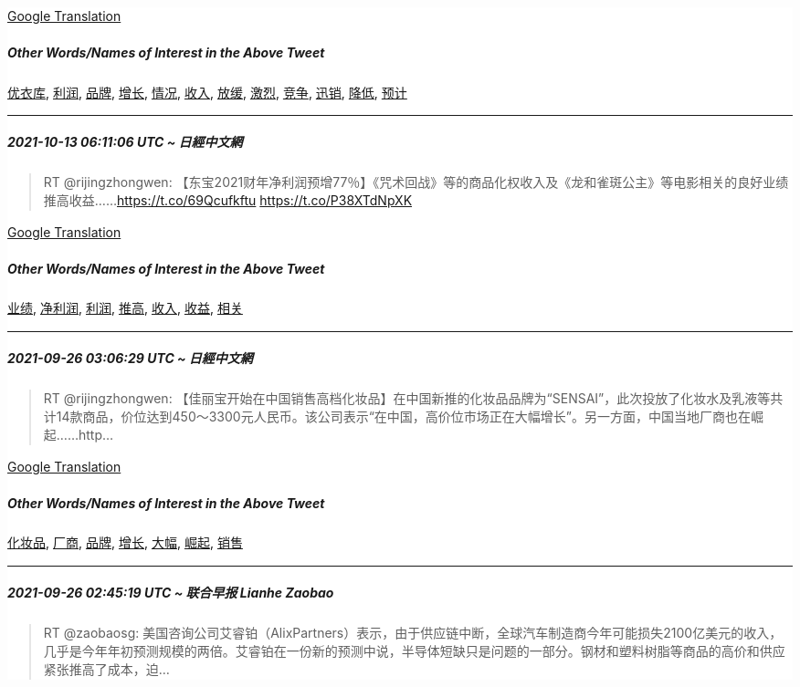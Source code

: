 [Google Translation](https://translate.google.com/?hi=en&tab=TT&sl=zh-CN&tl=en&op=translate&text=RT+%40rijingzhongwen%3A+%E3%80%90%E2%80%9C%E4%BC%98%E8%A1%A3%E5%BA%93%E2%80%9D%E5%9C%A8%E4%B8%AD%E5%9B%BD%E5%87%BA%E7%8E%B0%E5%A2%9E%E9%95%BF%E6%94%BE%E7%BC%93%E9%9A%90%E5%BF%A7%E3%80%91%E4%BC%98%E8%A1%A3%E5%BA%93%E6%AF%8D%E5%85%AC%E5%8F%B8%E8%BF%85%E9%94%802021%E8%B4%A2%E5%B9%B4%E5%88%9B%E5%87%BA%E5%88%A9%E6%B6%A6%E6%96%B0%E9%AB%98%E3%80%82%E4%BD%86%E4%BC%98%E8%A1%A3%E5%BA%93%E5%9C%A8%E4%B8%AD%E5%9B%BD%E5%A4%A7%E9%99%86%E4%B8%8E%E5%BD%93%E5%9C%B0%E5%93%81%E7%89%8C%E7%AB%9E%E4%BA%89%E6%BF%80%E7%83%88%EF%BC%8C%E5%95%86%E5%93%81%E7%9A%84%E4%BA%BA%E6%B0%94%E6%AF%94%E4%BB%A5%E5%89%8D%E9%99%8D%E4%BD%8E%E3%80%82%E5%9C%A8%E5%A4%A7%E4%B8%AD%E5%8D%8E%E5%9C%B0%E5%8C%BA%EF%BC%8C%E9%A2%84%E8%AE%A1%E4%BC%98%E8%A1%A3%E5%BA%93%E5%9C%A82022%E5%B9%B4%E8%B4%A2%E5%B9%B4%E5%89%8D%E5%8D%8A%E4%BC%9A%E5%87%BA%E7%8E%B0%E8%90%A5%E4%B8%9A%E6%94%B6%E5%85%A5%E5%92%8C%E5%88%A9%E6%B6%A6%E5%8F%8C%E4%B8%8B%E9%99%8D%EF%BC%8C%E8%BF%99%E6%98%AF%E8%BF%91%E5%B9%B4%E6%9D%A5%E6%9C%AA%E6%9B%BE%E6%9C%89%E7%9A%84%E6%83%85%E5%86%B5%E2%80%A6%E2%80%A6h%E2%80%A6)
##### Other Words/Names of Interest in the Above Tweet
[优衣库](优衣库.md), [利润](利润.md), [品牌](品牌.md), [增长](增长.md), [情况](情况.md), [收入](收入.md), [放缓](放缓.md), [激烈](激烈.md), [竞争](竞争.md), [迅销](迅销.md), [降低](降低.md), [预计](预计.md)
___
##### 2021-10-13 06:11:06 UTC ~ 日經中文網
> RT @rijingzhongwen: 【东宝2021财年净利润预增77％】《咒术回战》等的商品化权收入及《龙和雀斑公主》等电影相关的良好业绩推高收益……https://t.co/69Qcufkftu https://t.co/P38XTdNpXK

[Google Translation](https://translate.google.com/?hi=en&tab=TT&sl=zh-CN&tl=en&op=translate&text=RT+%40rijingzhongwen%3A+%E3%80%90%E4%B8%9C%E5%AE%9D2021%E8%B4%A2%E5%B9%B4%E5%87%80%E5%88%A9%E6%B6%A6%E9%A2%84%E5%A2%9E77%EF%BC%85%E3%80%91%E3%80%8A%E5%92%92%E6%9C%AF%E5%9B%9E%E6%88%98%E3%80%8B%E7%AD%89%E7%9A%84%E5%95%86%E5%93%81%E5%8C%96%E6%9D%83%E6%94%B6%E5%85%A5%E5%8F%8A%E3%80%8A%E9%BE%99%E5%92%8C%E9%9B%80%E6%96%91%E5%85%AC%E4%B8%BB%E3%80%8B%E7%AD%89%E7%94%B5%E5%BD%B1%E7%9B%B8%E5%85%B3%E7%9A%84%E8%89%AF%E5%A5%BD%E4%B8%9A%E7%BB%A9%E6%8E%A8%E9%AB%98%E6%94%B6%E7%9B%8A%E2%80%A6%E2%80%A6https%3A%2F%2Ft.co%2F69Qcufkftu+https%3A%2F%2Ft.co%2FP38XTdNpXK)
##### Other Words/Names of Interest in the Above Tweet
[业绩](业绩.md), [净利润](净利润.md), [利润](利润.md), [推高](推高.md), [收入](收入.md), [收益](收益.md), [相关](相关.md)
___
##### 2021-09-26 03:06:29 UTC ~ 日經中文網
> RT @rijingzhongwen: 【佳丽宝开始在中国销售高档化妆品】在中国新推的化妆品品牌为“SENSAI”，此次投放了化妆水及乳液等共计14款商品，价位达到450～3300元人民币。该公司表示“在中国，高价位市场正在大幅增长”。另一方面，中国当地厂商也在崛起……http…

[Google Translation](https://translate.google.com/?hi=en&tab=TT&sl=zh-CN&tl=en&op=translate&text=RT+%40rijingzhongwen%3A+%E3%80%90%E4%BD%B3%E4%B8%BD%E5%AE%9D%E5%BC%80%E5%A7%8B%E5%9C%A8%E4%B8%AD%E5%9B%BD%E9%94%80%E5%94%AE%E9%AB%98%E6%A1%A3%E5%8C%96%E5%A6%86%E5%93%81%E3%80%91%E5%9C%A8%E4%B8%AD%E5%9B%BD%E6%96%B0%E6%8E%A8%E7%9A%84%E5%8C%96%E5%A6%86%E5%93%81%E5%93%81%E7%89%8C%E4%B8%BA%E2%80%9CSENSAI%E2%80%9D%EF%BC%8C%E6%AD%A4%E6%AC%A1%E6%8A%95%E6%94%BE%E4%BA%86%E5%8C%96%E5%A6%86%E6%B0%B4%E5%8F%8A%E4%B9%B3%E6%B6%B2%E7%AD%89%E5%85%B1%E8%AE%A114%E6%AC%BE%E5%95%86%E5%93%81%EF%BC%8C%E4%BB%B7%E4%BD%8D%E8%BE%BE%E5%88%B0450%EF%BD%9E3300%E5%85%83%E4%BA%BA%E6%B0%91%E5%B8%81%E3%80%82%E8%AF%A5%E5%85%AC%E5%8F%B8%E8%A1%A8%E7%A4%BA%E2%80%9C%E5%9C%A8%E4%B8%AD%E5%9B%BD%EF%BC%8C%E9%AB%98%E4%BB%B7%E4%BD%8D%E5%B8%82%E5%9C%BA%E6%AD%A3%E5%9C%A8%E5%A4%A7%E5%B9%85%E5%A2%9E%E9%95%BF%E2%80%9D%E3%80%82%E5%8F%A6%E4%B8%80%E6%96%B9%E9%9D%A2%EF%BC%8C%E4%B8%AD%E5%9B%BD%E5%BD%93%E5%9C%B0%E5%8E%82%E5%95%86%E4%B9%9F%E5%9C%A8%E5%B4%9B%E8%B5%B7%E2%80%A6%E2%80%A6http%E2%80%A6)
##### Other Words/Names of Interest in the Above Tweet
[化妆品](化妆品.md), [厂商](厂商.md), [品牌](品牌.md), [增长](增长.md), [大幅](大幅.md), [崛起](崛起.md), [销售](销售.md)
___
##### 2021-09-26 02:45:19 UTC ~ 联合早报 Lianhe Zaobao
> RT @zaobaosg: 美国咨询公司艾睿铂（AlixPartners）表示，由于供应链中断，全球汽车制造商今年可能损失2100亿美元的收入，几乎是今年年初预测规模的两倍。艾睿铂在一份新的预测中说，半导体短缺只是问题的一部分。钢材和塑料树脂等商品的高价和供应紧张推高了成本，迫…
